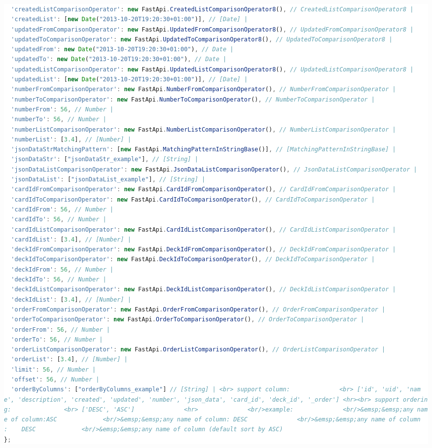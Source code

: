 ```javascript
  'createdListComparisonOperator': new FastApi.CreatedListComparisonOperator8(), // CreatedListComparisonOperator8 | 
  'createdList': [new Date("2013-10-20T19:20:30+01:00")], // [Date] | 
  'updatedFromComparisonOperator': new FastApi.UpdatedFromComparisonOperator8(), // UpdatedFromComparisonOperator8 | 
  'updatedToComparisonOperator': new FastApi.UpdatedToComparisonOperator8(), // UpdatedToComparisonOperator8 | 
  'updatedFrom': new Date("2013-10-20T19:20:30+01:00"), // Date | 
  'updatedTo': new Date("2013-10-20T19:20:30+01:00"), // Date | 
  'updatedListComparisonOperator': new FastApi.UpdatedListComparisonOperator8(), // UpdatedListComparisonOperator8 | 
  'updatedList': [new Date("2013-10-20T19:20:30+01:00")], // [Date] | 
  'numberFromComparisonOperator': new FastApi.NumberFromComparisonOperator(), // NumberFromComparisonOperator | 
  'numberToComparisonOperator': new FastApi.NumberToComparisonOperator(), // NumberToComparisonOperator | 
  'numberFrom': 56, // Number | 
  'numberTo': 56, // Number | 
  'numberListComparisonOperator': new FastApi.NumberListComparisonOperator(), // NumberListComparisonOperator | 
  'numberList': [3.4], // [Number] | 
  'jsonDataStrMatchingPattern': [new FastApi.MatchingPatternInStringBase()], // [MatchingPatternInStringBase] | 
  'jsonDataStr': ["jsonDataStr_example"], // [String] | 
  'jsonDataListComparisonOperator': new FastApi.JsonDataListComparisonOperator(), // JsonDataListComparisonOperator | 
  'jsonDataList': ["jsonDataList_example"], // [String] | 
  'cardIdFromComparisonOperator': new FastApi.CardIdFromComparisonOperator(), // CardIdFromComparisonOperator | 
  'cardIdToComparisonOperator': new FastApi.CardIdToComparisonOperator(), // CardIdToComparisonOperator | 
  'cardIdFrom': 56, // Number | 
  'cardIdTo': 56, // Number | 
  'cardIdListComparisonOperator': new FastApi.CardIdListComparisonOperator(), // CardIdListComparisonOperator | 
  'cardIdList': [3.4], // [Number] | 
  'deckIdFromComparisonOperator': new FastApi.DeckIdFromComparisonOperator(), // DeckIdFromComparisonOperator | 
  'deckIdToComparisonOperator': new FastApi.DeckIdToComparisonOperator(), // DeckIdToComparisonOperator | 
  'deckIdFrom': 56, // Number | 
  'deckIdTo': 56, // Number | 
  'deckIdListComparisonOperator': new FastApi.DeckIdListComparisonOperator(), // DeckIdListComparisonOperator | 
  'deckIdList': [3.4], // [Number] | 
  'orderFromComparisonOperator': new FastApi.OrderFromComparisonOperator(), // OrderFromComparisonOperator | 
  'orderToComparisonOperator': new FastApi.OrderToComparisonOperator(), // OrderToComparisonOperator | 
  'orderFrom': 56, // Number | 
  'orderTo': 56, // Number | 
  'orderListComparisonOperator': new FastApi.OrderListComparisonOperator(), // OrderListComparisonOperator | 
  'orderList': [3.4], // [Number] | 
  'limit': 56, // Number | 
  'offset': 56, // Number | 
  'orderByColumns': ["orderByColumns_example"] // [String] | <br> support column:              <br> ['id', 'uid', 'name', 'description', 'created', 'updated', 'number', 'json_data', 'card_id', 'deck_id', '_order'] <hr><br> support ordering:               <br> ['DESC', 'ASC']              <hr>              <br/>example:              <br/>&emsp;&emsp;any name of column:ASC             <br/>&emsp;&emsp;any name of column: DESC              <br/>&emsp;&emsp;any name of column    :    DESC             <br/>&emsp;&emsp;any name of column (default sort by ASC)
};
```